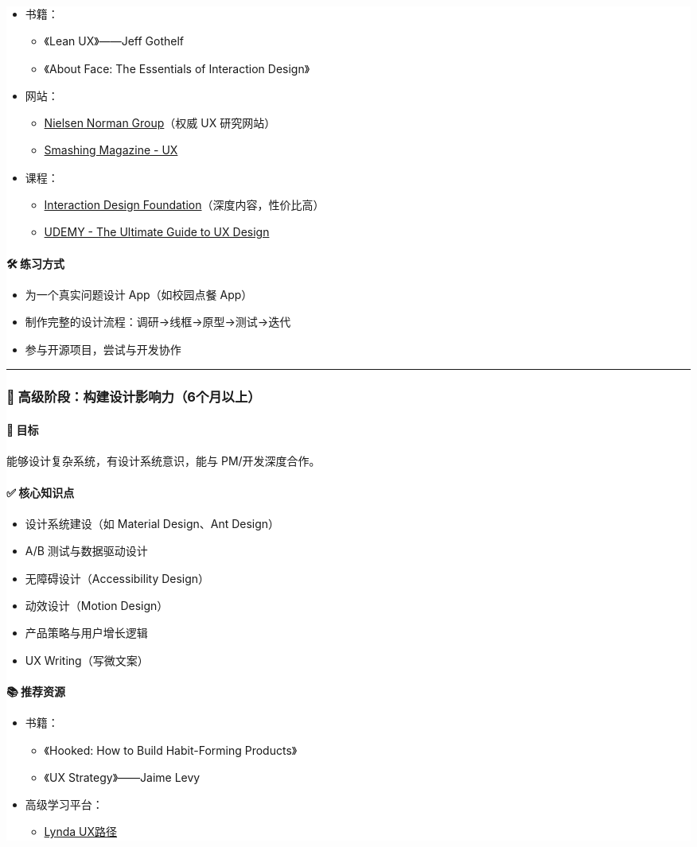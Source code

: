 - 书籍：
    
    - 《Lean UX》——Jeff Gothelf
        
    - 《About Face: The Essentials of Interaction Design》
        
- 网站：
    
    - [Nielsen Norman Group](https://www.nngroup.com/)（权威 UX 研究网站）
        
    - [Smashing Magazine - UX](https://www.smashingmagazine.com/category/uxdesign/)
        
- 课程：
    
    - [Interaction Design Foundation](https://www.interaction-design.org/)（深度内容，性价比高）
        
    - [UDEMY - The Ultimate Guide to UX Design](https://www.udemy.com/course/uxdesign/)
        

#### 🛠️ 练习方式

- 为一个真实问题设计 App（如校园点餐 App）
    
- 制作完整的设计流程：调研→线框→原型→测试→迭代
    
- 参与开源项目，尝试与开发协作
    

---

### 🔴 高级阶段：构建设计影响力（6个月以上）

#### 🎯 目标

能够设计复杂系统，有设计系统意识，能与 PM/开发深度合作。

#### ✅ 核心知识点

- 设计系统建设（如 Material Design、Ant Design）
    
- A/B 测试与数据驱动设计
    
- 无障碍设计（Accessibility Design）
    
- 动效设计（Motion Design）
    
- 产品策略与用户增长逻辑
    
- UX Writing（写微文案）
    

#### 📚 推荐资源

- 书籍：
    
    - 《Hooked: How to Build Habit-Forming Products》
        
    - 《UX Strategy》——Jaime Levy
        
- 高级学习平台：
    
    - [Lynda UX路径](https://www.linkedin.com/learning/paths/become-a-ux-designer)
        